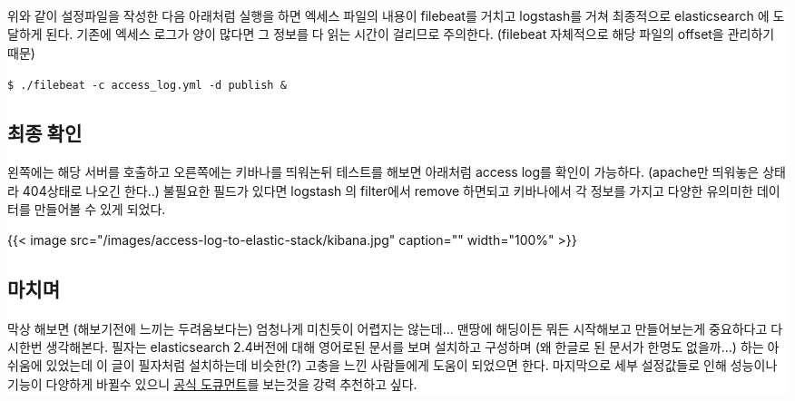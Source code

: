 위와 같이 설정파일을 작성한 다음 아래처럼 실행을 하면 엑세스 파일의 내용이 filebeat를 거치고 logstash를 거쳐 최종적으로 elasticsearch 에 도달하게 된다. 기존에 엑세스 로그가 양이 많다면 그 정보를 다 읽는 시간이 걸리므로 주의한다. (filebeat 자체적으로 해당 파일의 offset을 관리하기 때문)

```markdown
$ ./filebeat -c access_log.yml -d publish &
```

## 최종 확인
왼쪽에는 해당 서버를 호출하고 오른쪽에는 키바나를 띄워논뒤 테스트를 해보면 아래처럼 access log를 확인이 가능하다. (apache만 띄워놓은 상태라 404상태로 나오긴 한다..) 불필요한 필드가 있다면 logstash 의 filter에서 remove 하면되고 키바나에서 각 정보를 가지고 다양한 유의미한 데이터를 만들어볼 수 있게 되었다.

{{< image src="/images/access-log-to-elastic-stack/kibana.jpg" caption="" width="100%" >}}

## 마치며
막상 해보면 (해보기전에 느끼는 두려움보다는) 엄청나게 미친듯이 어렵지는 않는데... 맨땅에 해딩이든 뭐든 시작해보고 만들어보는게 중요하다고 다시한번 생각해본다. 필자는 elasticsearch 2.4버전에 대해 영어로된 문서를 보며 설치하고 구성하며 (왜 한글로 된 문서가 한명도 없을까...) 하는 아쉬움에 있었는데 이 글이 필자처럼 설치하는데 비슷한(?) 고충을 느낀 사람들에게 도움이 되었으면 한다. 
마지막으로 세부 설정값들로 인해 성능이나 기능이 다양하게 바뀔수 있으니 [공식 도큐먼트](https://www.elastic.co/guide/kr/index.html)를 보는것을 강력 추천하고 싶다.
